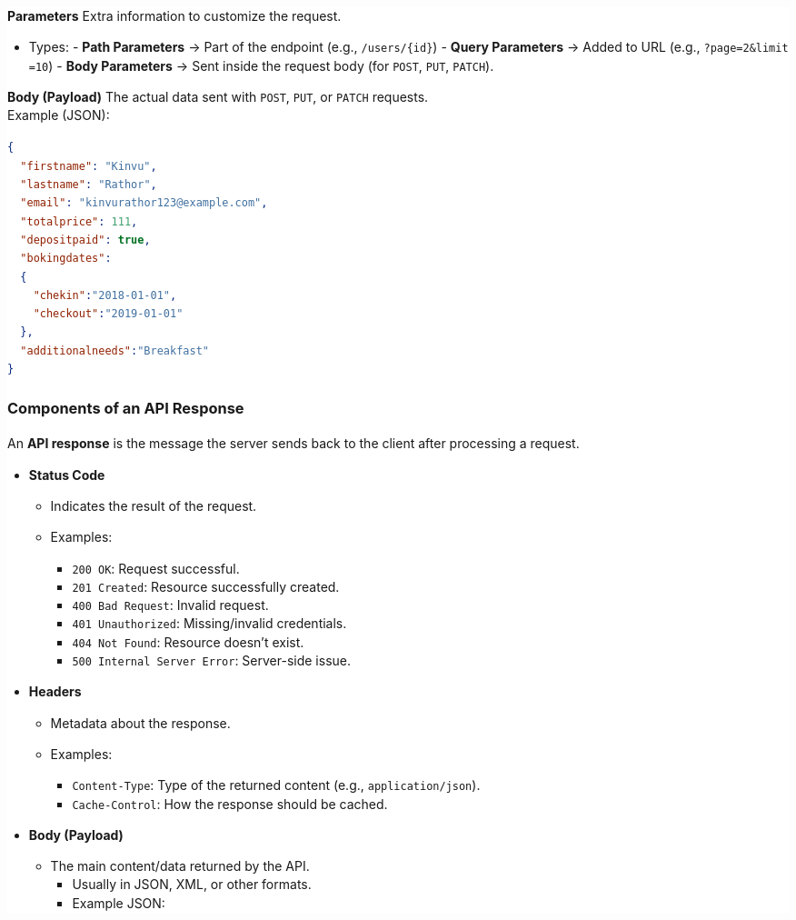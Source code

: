 **Parameters**
Extra information to customize the request.

- Types:
      - **Path Parameters** → Part of the endpoint (e.g., `/users/{id}`)
      - **Query Parameters** → Added to URL (e.g., `?page=2&limit=10`)
      - **Body Parameters** → Sent inside the request body (for `POST`, `PUT`, `PATCH`).

**Body (Payload)**
The actual data sent with `POST`, `PUT`, or `PATCH` requests.  
Example (JSON):

```json
{
  "firstname": "Kinvu",
  "lastname": "Rathor",
  "email": "kinvurathor123@example.com",
  "totalprice": 111,
  "depositpaid": true,
  "bokingdates":
  {
    "chekin":"2018-01-01",
    "checkout":"2019-01-01"
  },
  "additionalneeds":"Breakfast"
}
```

### Components of an API Response

An **API response** is the message the server sends back to the client after processing a request.

- **Status Code**

  - Indicates the result of the request.
  - Examples:

    - `200 OK`: Request successful.
    - `201 Created`: Resource successfully created.
    - `400 Bad Request`: Invalid request.
    - `401 Unauthorized`: Missing/invalid credentials.
    - `404 Not Found`: Resource doesn’t exist.
    - `500 Internal Server Error`: Server-side issue.

- **Headers**

  - Metadata about the response.
  - Examples:

    - `Content-Type`: Type of the returned content (e.g., `application/json`).
    - `Cache-Control`: How the response should be cached.

- **Body (Payload)**

  - The main content/data returned by the API.
    - Usually in JSON, XML, or other formats.
    - Example JSON:
